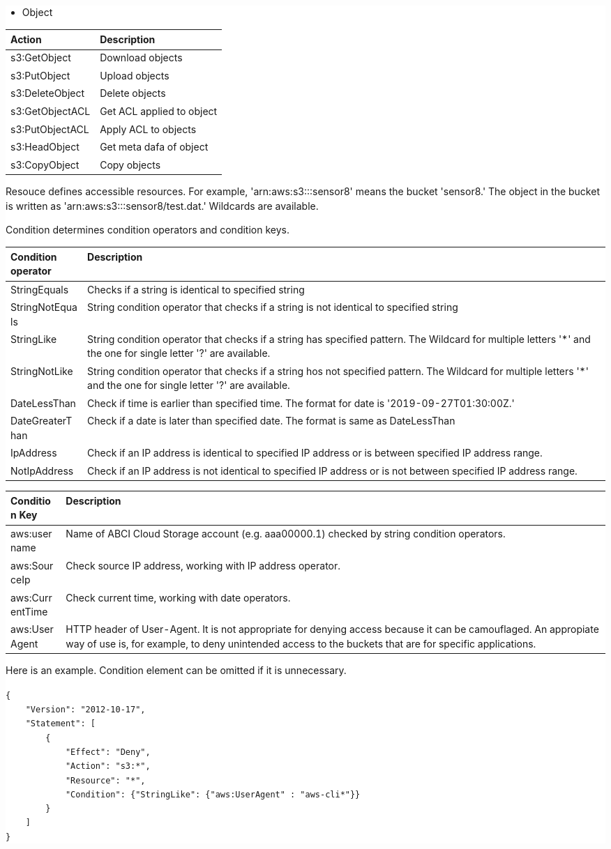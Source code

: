 * Object

| Action | Description |
| :-- | :-- |
| s3:GetObject |Download objects |
| s3:PutObject | Upload objects |
| s3:DeleteObject | Delete objects |
| s3:GetObjectACL | Get ACL applied to object |
| s3:PutObjectACL | Apply ACL to objects |
| s3:HeadObject | Get meta dafa of object |
| s3:CopyObject | Copy objects |



Resouce defines accessible resources. For example, 'arn:aws:s3:::sensor8' means the bucket 'sensor8.' The object in the bucket is written as 'arn:aws:s3:::sensor8/test.dat.' Wildcards are available.

Condition determines condition operators and condition keys.

| Condition operator | Description |
| :-- | :-- |
| StringEquals | Checks if a string is identical to specified string |
| StringNotEquals | String condition operator that checks if a string is not identical to specified string |
| StringLike | String condition operator that checks if a string has specified pattern. The Wildcard for multiple letters '*' and the one for single letter '?' are available. |
| StringNotLike | String condition operator that checks if a string hos not specified pattern. The Wildcard for multiple letters '*' and the one for single letter '?' are available. |
| DateLessThan | Check if time is earlier than specified time. The format for date is '2019-09-27T01:30:00Z.' |
| DateGreaterThan | Check if a date is later than specified date. The format is same as DateLessThan |
| IpAddress | Check if an IP address is identical to specified IP address or is between specified IP address range. |
| NotIpAddress | Check if an IP address is not identical to specified IP address or is not between specified IP address range. |

| Condition Key | Description |
| :-- | :-- |
| aws:username | Name of ABCI Cloud Storage account (e.g. aaa00000.1) checked by string condition operators. |
| aws:SourceIp | Check source IP address, working with IP address operator. |
| aws:CurrentTime | Check current time, working with date operators. |
| aws:UserAgent | HTTP header of User-Agent. It is not appropriate for denying access because it can be camouflaged. An appropiate way of use is, for example, to deny unintended access to the buckets that are for specific applications. |

Here is an example.
Condition element can be omitted if it is unnecessary.

```
{
    "Version": "2012-10-17",
    "Statement": [
        {
            "Effect": "Deny",
            "Action": "s3:*",
            "Resource": "*",
            "Condition": {"StringLike": {"aws:UserAgent" : "aws-cli*"}}
        }
    ]
}
```
